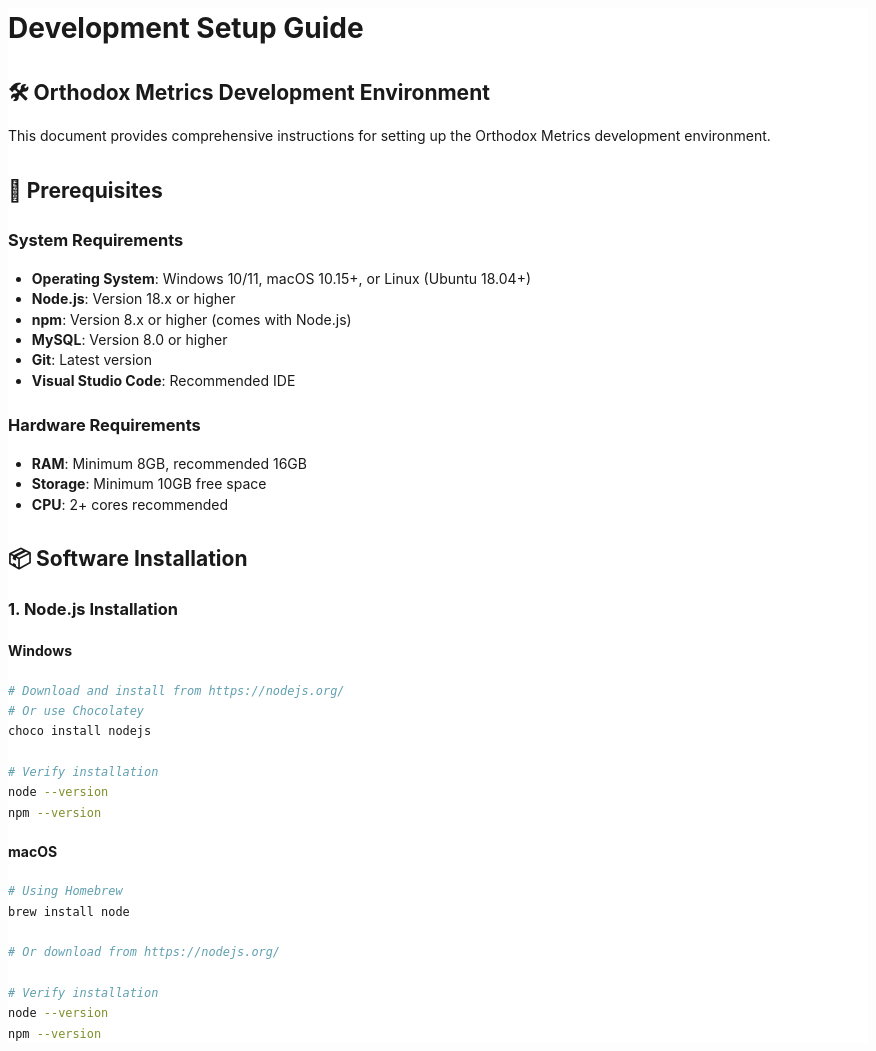 # Development Setup Guide

## 🛠️ Orthodox Metrics Development Environment

This document provides comprehensive instructions for setting up the Orthodox Metrics development environment.

## 🎯 Prerequisites

### System Requirements
- **Operating System**: Windows 10/11, macOS 10.15+, or Linux (Ubuntu 18.04+)
- **Node.js**: Version 18.x or higher
- **npm**: Version 8.x or higher (comes with Node.js)
- **MySQL**: Version 8.0 or higher
- **Git**: Latest version
- **Visual Studio Code**: Recommended IDE

### Hardware Requirements
- **RAM**: Minimum 8GB, recommended 16GB
- **Storage**: Minimum 10GB free space
- **CPU**: 2+ cores recommended

## 📦 Software Installation

### 1. Node.js Installation

#### Windows
```bash
# Download and install from https://nodejs.org/
# Or use Chocolatey
choco install nodejs

# Verify installation
node --version
npm --version
```

#### macOS
```bash
# Using Homebrew
brew install node

# Or download from https://nodejs.org/

# Verify installation
node --version
npm --version
```

